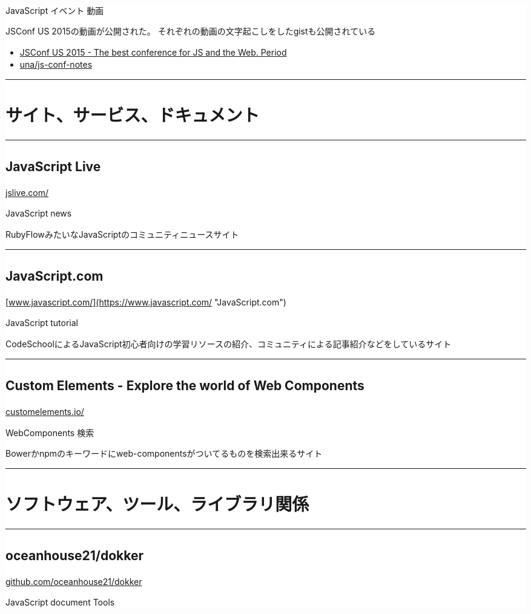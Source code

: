 <p class="jser-tags jser-tag-icon"><span class="jser-tag">JavaScript</span> <span class="jser-tag">イベント</span> <span class="jser-tag">動画</span></p>

JSConf US 2015の動画が公開された。
それぞれの動画の文字起こしをしたgistも公開されている

- [JSConf US 2015 - The best conference for JS and the Web. Period](http://2015.jsconf.us/ "JSConf US 2015 - The best conference for JS and the Web. Period")
- [una/js-conf-notes](https://github.com/una/js-conf-notes "una/js-conf-notes")

----
<h1 class="site-genre">サイト、サービス、ドキュメント</h1>

----

## JavaScript Live
[jslive.com/](https://jslive.com/ "JavaScript Live")

<p class="jser-tags jser-tag-icon"><span class="jser-tag">JavaScript</span> <span class="jser-tag">news</span></p>

RubyFlowみたいなJavaScriptのコミュニティニュースサイト

----

## JavaScript.com
[www.javascript.com/](https://www.javascript.com/ "JavaScript.com")

<p class="jser-tags jser-tag-icon"><span class="jser-tag">JavaScript</span> <span class="jser-tag">tutorial</span></p>

CodeSchoolによるJavaScript初心者向けの学習リソースの紹介、コミュニティによる記事紹介などをしているサイト

----

## Custom Elements - Explore the world of Web Components
[customelements.io/](https://customelements.io/ "Custom Elements - Explore the world of Web Components")

<p class="jser-tags jser-tag-icon"><span class="jser-tag">WebComponents</span> <span class="jser-tag">検索</span></p>

Bowerかnpmのキーワードにweb-componentsがついてるものを検索出来るサイト

----
<h1 class="site-genre">ソフトウェア、ツール、ライブラリ関係</h1>

----

## oceanhouse21/dokker
[github.com/oceanhouse21/dokker](https://github.com/oceanhouse21/dokker "oceanhouse21/dokker")

<p class="jser-tags jser-tag-icon"><span class="jser-tag">JavaScript</span> <span class="jser-tag">document</span> <span class="jser-tag">Tools</span></p>
